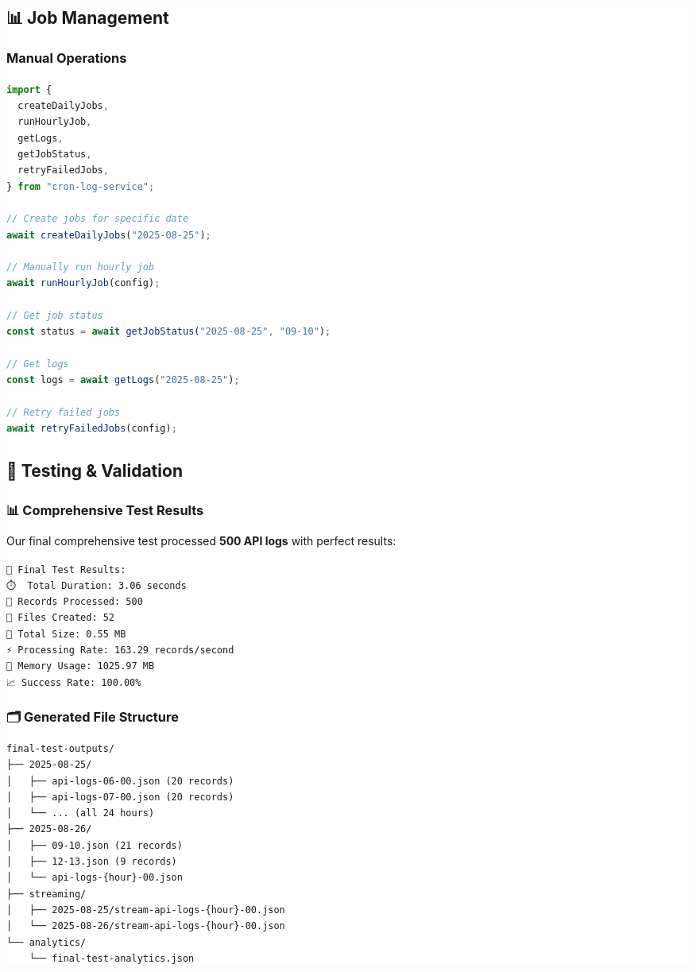 ## 📊 Job Management

### Manual Operations

```typescript
import {
  createDailyJobs,
  runHourlyJob,
  getLogs,
  getJobStatus,
  retryFailedJobs,
} from "cron-log-service";

// Create jobs for specific date
await createDailyJobs("2025-08-25");

// Manually run hourly job
await runHourlyJob(config);

// Get job status
const status = await getJobStatus("2025-08-25", "09-10");

// Get logs
const logs = await getLogs("2025-08-25");

// Retry failed jobs
await retryFailedJobs(config);
```

## 🧪 Testing & Validation

### 📊 Comprehensive Test Results

Our final comprehensive test processed **500 API logs** with perfect results:

```
🎉 Final Test Results:
⏱️  Total Duration: 3.06 seconds
📄 Records Processed: 500
📁 Files Created: 52
💾 Total Size: 0.55 MB
⚡ Processing Rate: 163.29 records/second
🧠 Memory Usage: 1025.97 MB
📈 Success Rate: 100.00%
```

### 🗂️ Generated File Structure

```
final-test-outputs/
├── 2025-08-25/
│   ├── api-logs-06-00.json (20 records)
│   ├── api-logs-07-00.json (20 records)
│   └── ... (all 24 hours)
├── 2025-08-26/
│   ├── 09-10.json (21 records)
│   ├── 12-13.json (9 records)
│   └── api-logs-{hour}-00.json
├── streaming/
│   ├── 2025-08-25/stream-api-logs-{hour}-00.json
│   └── 2025-08-26/stream-api-logs-{hour}-00.json
└── analytics/
    └── final-test-analytics.json
```